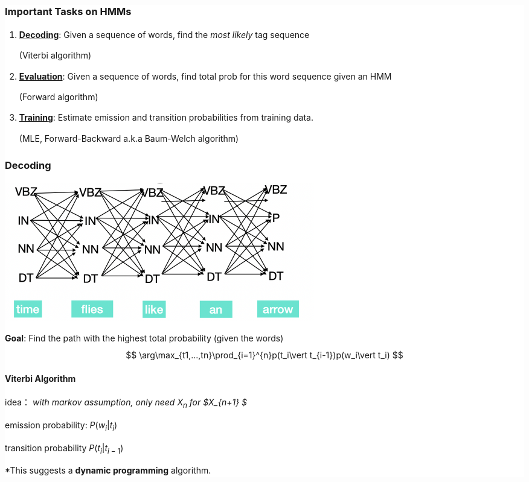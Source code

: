 
### Important Tasks on HMMs

1. **<u>Decoding</u>**: Given a sequence of words, find the *most likely* tag sequence

   (Viterbi algorithm)

2. **<u>Evaluation</u>**: Given a sequence of words, find total prob for this word sequence given an HMM

   (Forward algorithm)

3. **<u>Training</u>**: Estimate emission and transition probabilities from training data. 

   (MLE, Forward-Backward a.k.a Baum-Welch algorithm)

   

### Decoding

<img src="NLP 0711.assets/Screen Shot 2022-08-09 at 7.03.43 PM.png" alt="Screen Shot 2022-08-09 at 7.03.43 PM" style="zoom:50%;" />

**Goal**: Find the path with the highest total probability (given the words) 
$$
\arg\max_{t1,...,tn}\prod_{i=1}^{n}p(t_i\vert t_{i-1})p(w_i\vert t_i)
$$
#### Viterbi Algorithm

idea： *with markov assumption, only need $X_n$  for $X_{n+1} $*

emission probability: $P(w_i\vert t_i)$

transition probability $P(t_{i}\vert t_{i-1})$

*This suggests a **dynamic programming** algorithm.

